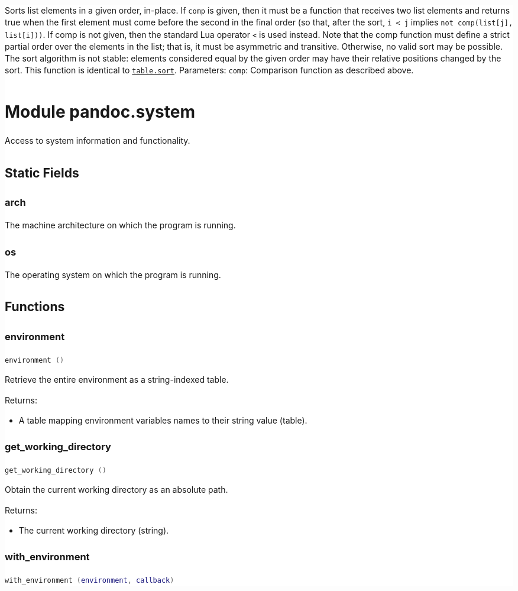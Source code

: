   Sorts list elements in a given order, in-place. If `comp` is given, then it must be a function that receives two list elements  and returns true when the first element must come before the second in  the final order (so that, after the sort, `i < j` implies `not comp(list[j],list[i]))`. If comp is not given, then the standard Lua operator `<` is used instead. Note that the comp function must define a strict partial order over  the elements in the list; that is, it must be asymmetric and transitive. Otherwise, no valid sort may be possible. The sort algorithm is not stable: elements considered equal by the  given order may have their relative positions changed by the sort. This function is identical to [`table.sort`](https://www.lua.org/manual/5.3/manual.html#6.6). Parameters: `comp`: Comparison function as described above.

# Module pandoc.system

Access to system information and functionality.

## Static Fields

### arch

The machine architecture on which the program is running.

### os

The operating system on which the program is running.

## Functions

### environment

```lua
environment ()
```

Retrieve the entire environment as a string-indexed table.

Returns:

- A table mapping environment variables names to their string value (table).

### get_working_directory

```lua
get_working_directory ()
```

Obtain the current working directory as an absolute path.

Returns:

- The current working directory (string).

### with_environment

```lua
with_environment (environment, callback)
```
